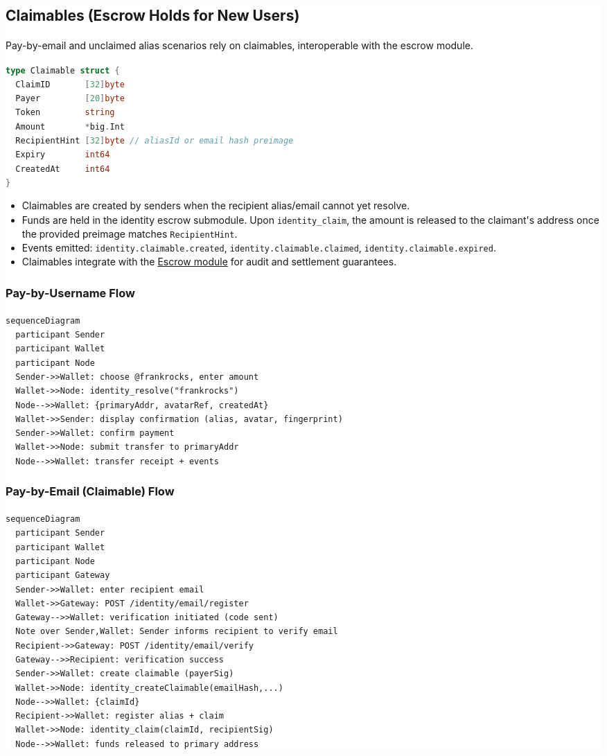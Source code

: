 ## Claimables (Escrow Holds for New Users)

Pay-by-email and unclaimed alias scenarios rely on claimables, interoperable with the escrow module.

```go
type Claimable struct {
  ClaimID       [32]byte
  Payer         [20]byte
  Token         string
  Amount        *big.Int
  RecipientHint [32]byte // aliasId or email hash preimage
  Expiry        int64
  CreatedAt     int64
}
```

* Claimables are created by senders when the recipient alias/email cannot yet resolve.
* Funds are held in the identity escrow submodule. Upon `identity_claim`, the amount is released to the claimant's address once
  the provided preimage matches `RecipientHint`.
* Events emitted: `identity.claimable.created`, `identity.claimable.claimed`, `identity.claimable.expired`.
* Claimables integrate with the [Escrow module](../escrow/escrow.md#1-overview) for audit and settlement guarantees.

### Pay-by-Username Flow

```mermaid
sequenceDiagram
  participant Sender
  participant Wallet
  participant Node
  Sender->>Wallet: choose @frankrocks, enter amount
  Wallet->>Node: identity_resolve("frankrocks")
  Node-->>Wallet: {primaryAddr, avatarRef, createdAt}
  Wallet->>Sender: display confirmation (alias, avatar, fingerprint)
  Sender->>Wallet: confirm payment
  Wallet->>Node: submit transfer to primaryAddr
  Node-->>Wallet: transfer receipt + events
```

### Pay-by-Email (Claimable) Flow

```mermaid
sequenceDiagram
  participant Sender
  participant Wallet
  participant Node
  participant Gateway
  Sender->>Wallet: enter recipient email
  Wallet->>Gateway: POST /identity/email/register
  Gateway-->>Wallet: verification initiated (code sent)
  Note over Sender,Wallet: Sender informs recipient to verify email
  Recipient->>Gateway: POST /identity/email/verify
  Gateway-->>Recipient: verification success
  Sender->>Wallet: create claimable (payerSig)
  Wallet->>Node: identity_createClaimable(emailHash,...)
  Node-->>Wallet: {claimId}
  Recipient->>Wallet: register alias + claim
  Wallet->>Node: identity_claim(claimId, recipientSig)
  Node-->>Wallet: funds released to primary address
```
